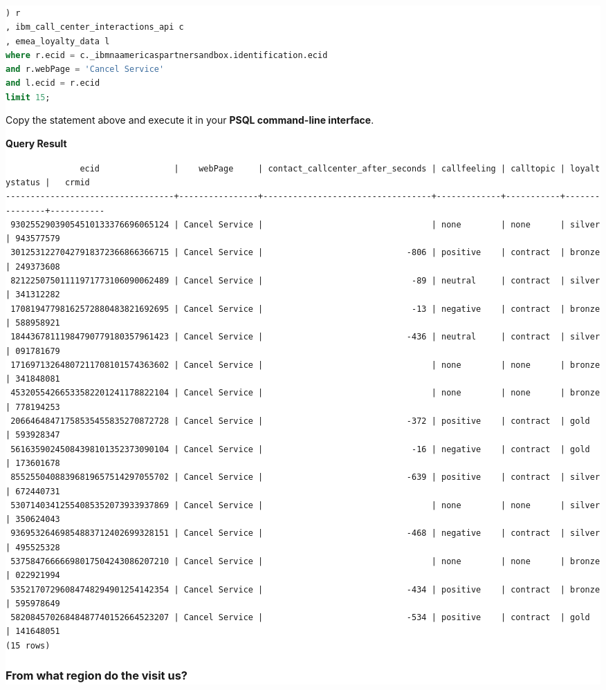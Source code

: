 ```sql
) r
, ibm_call_center_interactions_api c
, emea_loyalty_data l
where r.ecid = c._ibmnaamericaspartnersandbox.identification.ecid
and r.webPage = 'Cancel Service'
and l.ecid = r.ecid
limit 15;
```

Copy the statement above and execute it in your **PSQL command-line interface**.

**Query Result**

```text
               ecid               |    webPage     | contact_callcenter_after_seconds | callfeeling | calltopic | loyaltystatus |   crmid   
----------------------------------+----------------+----------------------------------+-------------+-----------+---------------+-----------
 93025529039054510133376696065124 | Cancel Service |                                  | none        | none      | silver        | 943577579
 30125312270427918372366866366715 | Cancel Service |                             -806 | positive    | contract  | bronze        | 249373608
 82122507501111971773106090062489 | Cancel Service |                              -89 | neutral     | contract  | silver        | 341312282
 17081947798162572880483821692695 | Cancel Service |                              -13 | negative    | contract  | bronze        | 588958921
 18443678111984790779180357961423 | Cancel Service |                             -436 | neutral     | contract  | silver        | 091781679
 17169713264807211708101574363602 | Cancel Service |                                  | none        | none      | bronze        | 341848081
 45320554266533582201241178822104 | Cancel Service |                                  | none        | none      | bronze        | 778194253
 20664648471758535455835270872728 | Cancel Service |                             -372 | positive    | contract  | gold          | 593928347
 56163590245084398101352373090104 | Cancel Service |                              -16 | negative    | contract  | gold          | 173601678
 85525504088396819657514297055702 | Cancel Service |                             -639 | positive    | contract  | silver        | 672440731
 53071403412554085352073933937869 | Cancel Service |                                  | none        | none      | silver        | 350624043
 93695326469854883712402699328151 | Cancel Service |                             -468 | negative    | contract  | silver        | 495525328
 53758476666698017504243086207210 | Cancel Service |                                  | none        | none      | bronze        | 022921994
 53521707296084748294901254142354 | Cancel Service |                             -434 | positive    | contract  | bronze        | 595978649
 58208457026848487740152664523207 | Cancel Service |                             -534 | positive    | contract  | gold          | 141648051
(15 rows)
```

### From what region do the visit us?
